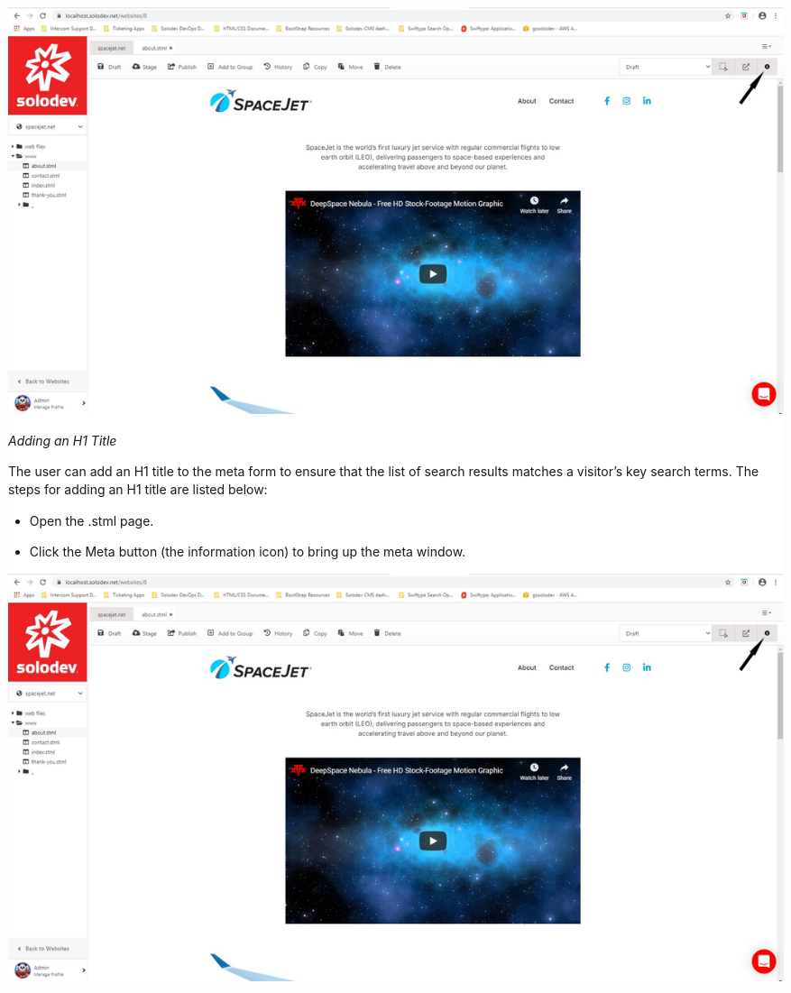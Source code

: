 ![Add a rank step 3](publish_meta_info.png)


*Adding an H1 Title*

The user can add an H1 title to the meta form to ensure that the list of search results matches a visitor’s key search terms. The steps for adding an H1 title are listed below:  

- Open the .stml page.

- Click the Meta button (the information icon) to bring up the meta window.

![Add an H1 Title step 1](meta_info_button.png)
